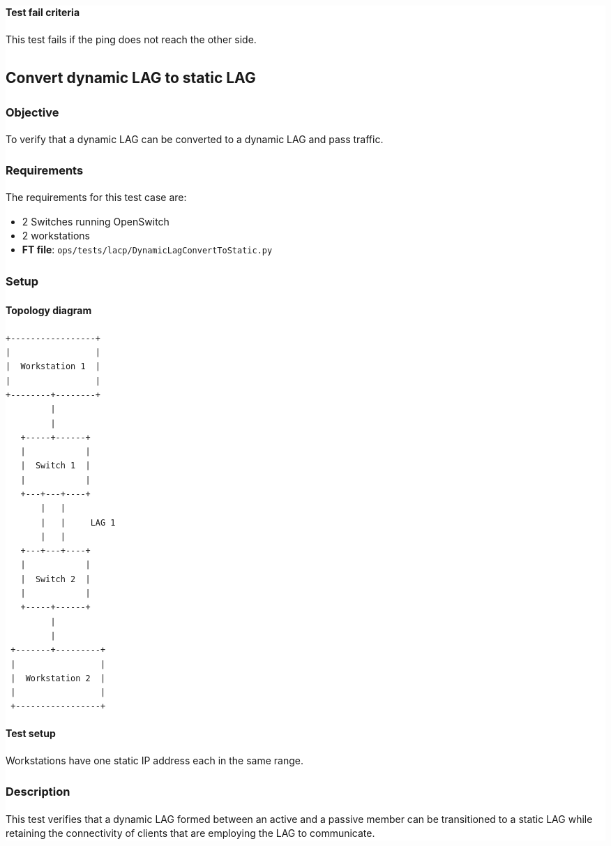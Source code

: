 #### Test fail criteria
This test fails if the ping does not reach the other side.

## Convert dynamic LAG to static LAG
### Objective
To verify that a dynamic LAG can be converted to a dynamic LAG and pass traffic.
### Requirements
The requirements for this test case are:

 - 2 Switches running OpenSwitch
 - 2 workstations
 - **FT file**: `ops/tests/lacp/DynamicLagConvertToStatic.py`

### Setup

#### Topology diagram
```ditaa
+-----------------+
|                 |
|  Workstation 1  |
|                 |
+--------+--------+
         |
         |
   +-----+------+
   |            |
   |  Switch 1  |
   |            |
   +---+---+----+
       |   |
       |   |     LAG 1
       |   |
   +---+---+----+
   |            |
   |  Switch 2  |
   |            |
   +-----+------+
         |
         |
 +-------+---------+
 |                 |
 |  Workstation 2  |
 |                 |
 +-----------------+
```
#### Test setup

Workstations have one static IP address each in the same range.

### Description
This test verifies that a dynamic LAG formed between an active and a passive member can be transitioned to a static LAG while retaining the connectivity of clients that are employing the LAG to communicate.
